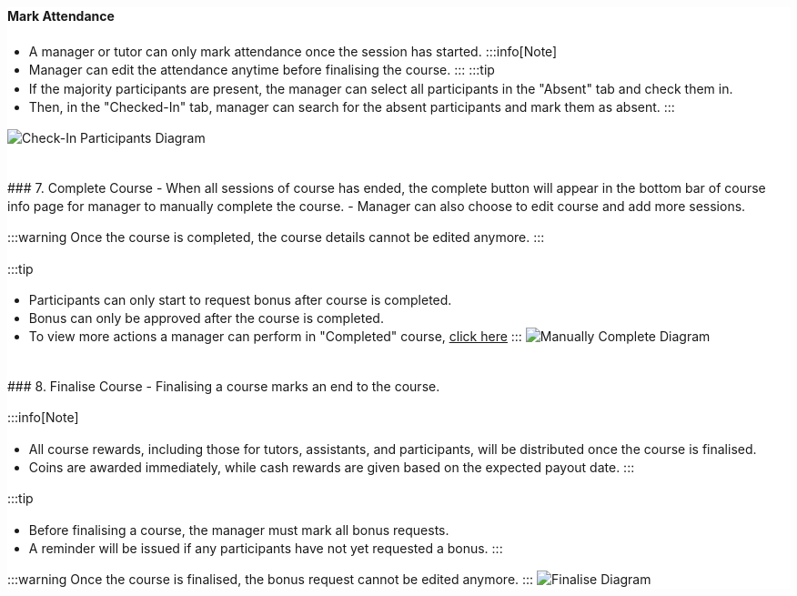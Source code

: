 #### **Mark Attendance**
- A manager or tutor can only mark attendance once the session has started.
:::info[Note]
- Manager can edit the attendance anytime before finalising the course.
:::
:::tip
- If the majority participants are present, the manager can select all participants in the "Absent" tab and check them in.
- Then, in the "Checked-In" tab, manager can search for the absent participants and mark them as absent.
:::

![Check-In Participants Diagram](../../../static/img/integration/vision/upskill/mgr_attendance_markAttendance.png)



<br/>
### 7. Complete Course
- When all sessions of course has ended, the complete button will appear in the bottom bar of course info page for manager to manually complete the course.
- Manager can also choose to edit course and add more sessions.

:::warning
Once the course is completed, the course details cannot be edited anymore.
:::

:::tip
- Participants can only start to request bonus after course is completed.
- Bonus can only be approved after the course is completed.
- To view more actions a manager can perform in "Completed" course, [<u>click here</u>](#manager-course-status)
:::
![Manually Complete Diagram](../../../static/img/integration/vision/upskill/mgr_completeCourse.png)



<br/>
### 8. Finalise Course
- Finalising a course marks an end to the course.

:::info[Note]
- All course rewards, including those for tutors, assistants, and participants, will be distributed once the course is finalised.
- Coins are awarded immediately, while cash rewards are given based on the expected payout date.
:::

:::tip
- Before finalising a course, the manager must mark all bonus requests.
- A reminder will be issued if any participants have not yet requested a bonus.
:::

:::warning
Once the course is finalised, the bonus request cannot be edited anymore.
:::
![ Finalise Diagram](../../../static/img/integration/vision/upskill/mgr_finaliseCourse.png)